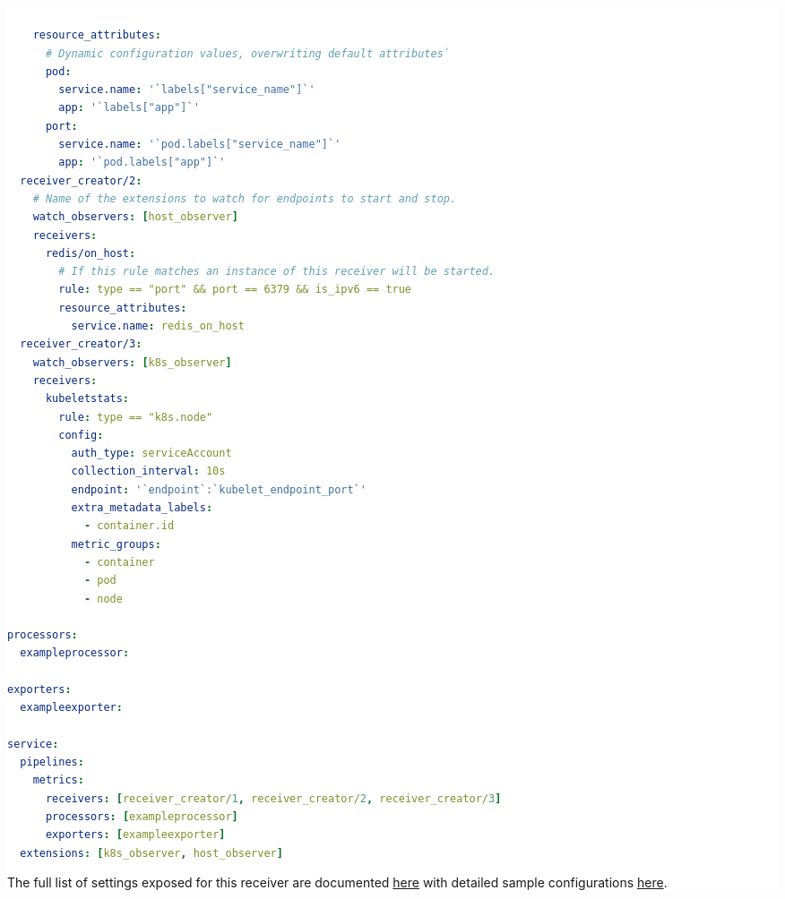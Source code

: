 ```yaml

    resource_attributes:
      # Dynamic configuration values, overwriting default attributes`
      pod:
        service.name: '`labels["service_name"]`'
        app: '`labels["app"]`'
      port:
        service.name: '`pod.labels["service_name"]`'
        app: '`pod.labels["app"]`'
  receiver_creator/2:
    # Name of the extensions to watch for endpoints to start and stop.
    watch_observers: [host_observer]
    receivers:
      redis/on_host:
        # If this rule matches an instance of this receiver will be started.
        rule: type == "port" && port == 6379 && is_ipv6 == true
        resource_attributes:
          service.name: redis_on_host
  receiver_creator/3:
    watch_observers: [k8s_observer]
    receivers:
      kubeletstats:
        rule: type == "k8s.node"
        config:
          auth_type: serviceAccount
          collection_interval: 10s
          endpoint: '`endpoint`:`kubelet_endpoint_port`'
          extra_metadata_labels:
            - container.id
          metric_groups:
            - container
            - pod
            - node

processors:
  exampleprocessor:

exporters:
  exampleexporter:

service:
  pipelines:
    metrics:
      receivers: [receiver_creator/1, receiver_creator/2, receiver_creator/3]
      processors: [exampleprocessor]
      exporters: [exampleexporter]
  extensions: [k8s_observer, host_observer]
```

The full list of settings exposed for this receiver are documented [here](./config.go)
with detailed sample configurations [here](./testdata/config.yaml).

[beta]: https://github.com/open-telemetry/opentelemetry-collector#beta
[contrib]: https://github.com/open-telemetry/opentelemetry-collector-releases/tree/main/distributions/otelcol-contrib

